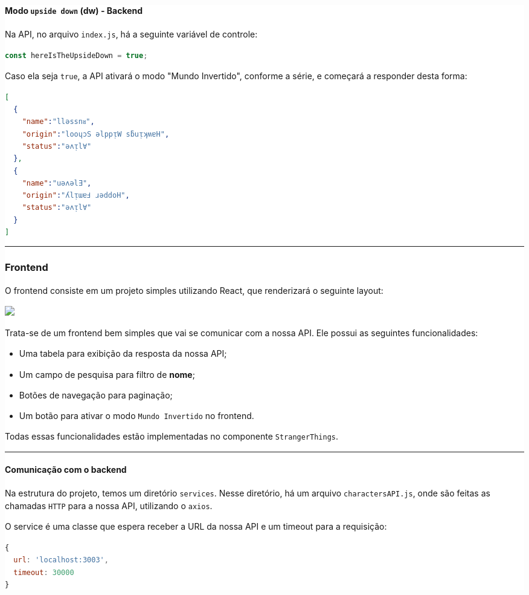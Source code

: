 
#### Modo `upside down` (dw) - Backend

Na API, no arquivo `index.js`, há a seguinte variável de controle:

```javascript
const hereIsTheUpsideDown = true;
```

Caso ela seja `true`, a API ativará o modo "Mundo Invertido", conforme a série, e começará a responder desta forma:

```JSON
[
  {
    "name":"llǝssnᴚ",
    "origin":"looɥɔS ǝlppᴉW sƃuᴉʞʍɐH",
    "status":"ǝʌᴉl∀"
  },
  {
    "name":"uǝʌǝlƎ",
    "origin":"ʎlᴉɯɐℲ ɹǝddoH",
    "status":"ǝʌᴉl∀"
  }
]
```

---

### Frontend

O frontend consiste em um projeto simples utilizando React, que renderizará o seguinte layout:

<img src="assets/frontend.png" width="800px" >

Trata-se de um frontend bem simples que vai se comunicar com a nossa API. Ele possui as seguintes funcionalidades:

- Uma tabela para exibição da resposta da nossa API;

- Um campo de pesquisa para filtro de **nome**;

- Botões de navegação para paginação;

- Um botão para ativar o modo `Mundo Invertido` no frontend.

Todas essas funcionalidades estão implementadas no componente `StrangerThings`.

---

#### Comunicação com o backend

Na estrutura do projeto, temos um diretório `services`. Nesse diretório, há um arquivo `charactersAPI.js`, onde são feitas as chamadas `HTTP` para a nossa API, utilizando o `axios`.

O service é uma classe que espera receber a URL da nossa API e um timeout para a requisição:

```javascript
{
  url: 'localhost:3003',
  timeout: 30000
}
```
